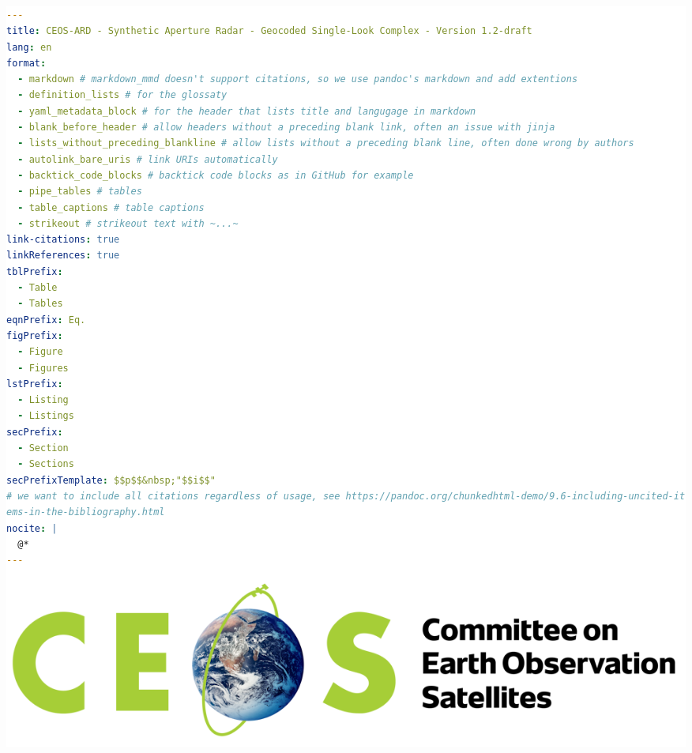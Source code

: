 ```yaml
---
title: CEOS-ARD - Synthetic Aperture Radar - Geocoded Single-Look Complex - Version 1.2-draft
lang: en
format:
  - markdown # markdown_mmd doesn't support citations, so we use pandoc's markdown and add extentions
  - definition_lists # for the glossaty
  - yaml_metadata_block # for the header that lists title and langugage in markdown
  - blank_before_header # allow headers without a preceding blank link, often an issue with jinja
  - lists_without_preceding_blankline # allow lists without a preceding blank line, often done wrong by authors
  - autolink_bare_uris # link URIs automatically
  - backtick_code_blocks # backtick code blocks as in GitHub for example
  - pipe_tables # tables
  - table_captions # table captions
  - strikeout # strikeout text with ~...~
link-citations: true
linkReferences: true
tblPrefix:
  - Table
  - Tables
eqnPrefix: Eq.
figPrefix:
  - Figure
  - Figures
lstPrefix:
  - Listing
  - Listings
secPrefix:
  - Section
  - Sections
secPrefixTemplate: $$p$$&nbsp;"$$i$$"
# we want to include all citations regardless of usage, see https://pandoc.org/chunkedhtml-demo/9.6-including-uncited-items-in-the-bibliography.html
nocite: |
  @*
---
```


![](assets/CEOS_logo_colour_black_text_right.png)
